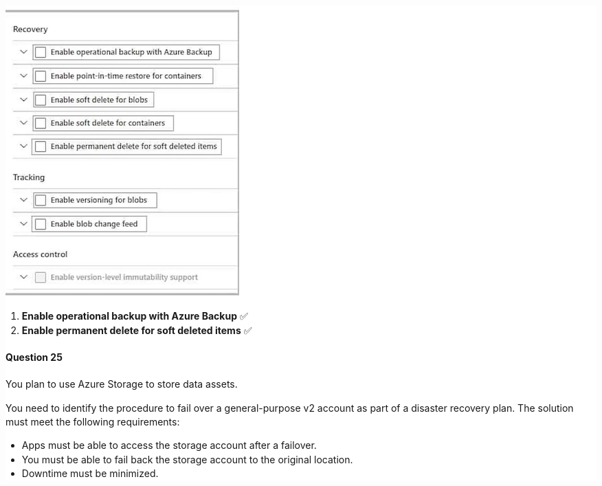 ![Alt Image Text](../images/az305_12_72.png "Body image")

1. **Enable operational backup with Azure Backup**  ✅
2. **Enable permanent delete for soft deleted items**  ✅

####  Question 25

You plan to use Azure Storage to store data assets. 

You need to identify the procedure to fail over a general-purpose v2 account as part of a disaster recovery plan. The solution must meet the following requirements: 

* Apps must be able to access the storage account after a failover. 
* You must be able to fail back the storage account to the original location. 
* Downtime must be minimized.
